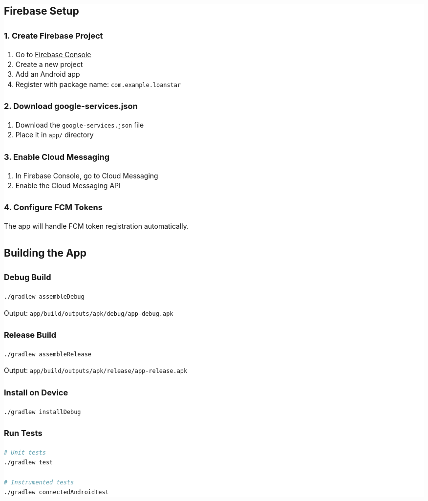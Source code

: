 ## Firebase Setup

### 1. Create Firebase Project

1. Go to [Firebase Console](https://console.firebase.google.com/)
2. Create a new project
3. Add an Android app
4. Register with package name: `com.example.loanstar`

### 2. Download google-services.json

1. Download the `google-services.json` file
2. Place it in `app/` directory

### 3. Enable Cloud Messaging

1. In Firebase Console, go to Cloud Messaging
2. Enable the Cloud Messaging API

### 4. Configure FCM Tokens

The app will handle FCM token registration automatically.

## Building the App

### Debug Build

```bash
./gradlew assembleDebug
```

Output: `app/build/outputs/apk/debug/app-debug.apk`

### Release Build

```bash
./gradlew assembleRelease
```

Output: `app/build/outputs/apk/release/app-release.apk`

### Install on Device

```bash
./gradlew installDebug
```

### Run Tests

```bash
# Unit tests
./gradlew test

# Instrumented tests
./gradlew connectedAndroidTest
```
